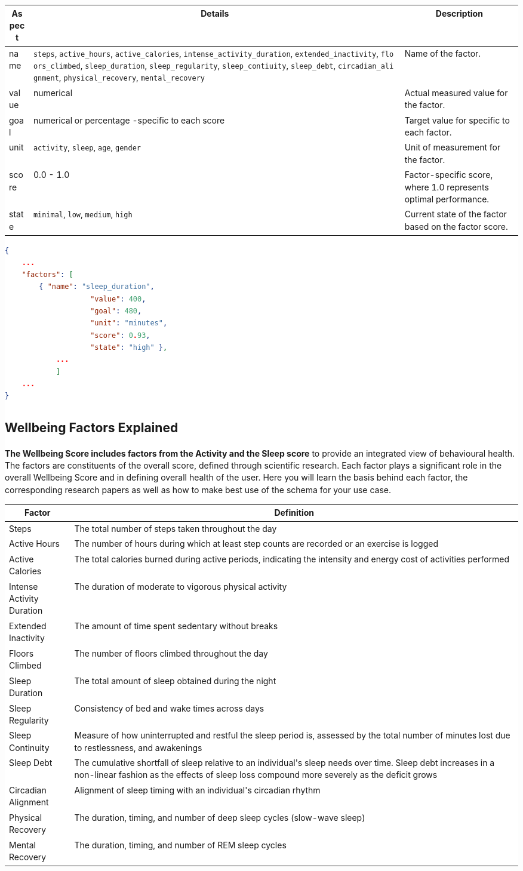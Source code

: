 | Aspect | Details                          | Description              |
| ------ | -------------------------------- | ------------------------ |
| name   | `steps`, `active_hours`, `active_calories`, `intense_activity_duration`, `extended_inactivity`, `floors_climbed`, `sleep_duration`, `sleep_regularity`, `sleep_contiuity`, `sleep_debt`, `circadian_alignment`, `physical_recovery`, `mental_recovery`  | Name of the factor.                                              |
| value  | numerical                                                                                                                             | Actual measured value for the factor.                            |
| goal   | numerical or percentage -specific to each score                                                                                       | Target value for specific to each factor.                        |
| unit   | `activity`, `sleep`, `age`, `gender`                                                                                                  | Unit of measurement for the factor.                              |
| score  | 0.0 - 1.0                                                                                                                             | Factor-specific score, where 1.0 represents optimal performance. |
| state  | `minimal`, `low`, `medium`, `high`                                                                                                    | Current state of the factor based on the factor score.           |

```json
{
	...
	"factors": [
        { "name": "sleep_duration", 
                    "value": 400, 
                    "goal": 480, 
                    "unit": "minutes", 
                    "score": 0.93, 
                    "state": "high" },
            ...
            ]
    ...
}
```

## Wellbeing Factors Explained

**The Wellbeing Score includes factors from the Activity and the Sleep score** to provide an integrated view of behavioural health. The factors are constituents of the overall score, defined through scientific research. Each factor plays a significant role in the overall Wellbeing Score and in defining overall health of the user. Here you will learn the basis behind each factor, the corresponding research papers as well as how to make best use of the schema for your use case.

| Factor   | Definition                         |
| -------- | ---------------------------------- |
| Steps | The total number of steps taken throughout the day |
| Active Hours | The number of hours during which at least step counts are recorded or an exercise is logged |
| Active Calories | The total calories burned during active periods, indicating the intensity and energy cost of activities performed |
| Intense Activity Duration | The duration of moderate to vigorous physical activity |
| Extended Inactivity | The amount of time spent sedentary without breaks |
| Floors Climbed | The number of floors climbed throughout the day |
| Sleep Duration | The total amount of sleep obtained during the night |
| Sleep Regularity | Consistency of bed and wake times across days |
| Sleep Continuity | Measure of how uninterrupted and restful the sleep period is, assessed by the total number of minutes lost due to restlessness,  and awakenings |
| Sleep Debt | The cumulative shortfall of sleep relative to an individual's sleep needs over time. Sleep debt increases in a non-linear fashion as the effects of sleep loss compound more severely as the deficit grows |
| Circadian Alignment | Alignment of sleep timing with an individual's circadian rhythm |
| Physical Recovery | The duration, timing, and number of deep sleep cycles (slow-wave sleep) |
| Mental Recovery | The duration, timing, and number of REM sleep cycles |
